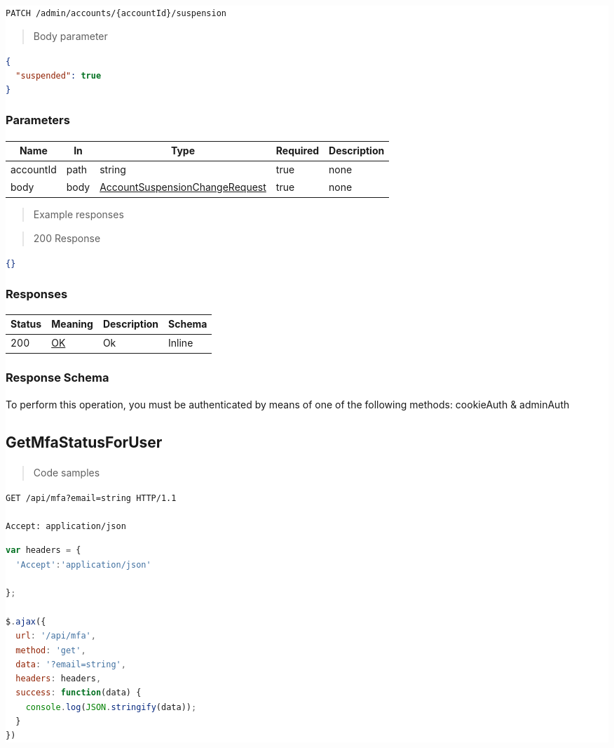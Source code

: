 `PATCH /admin/accounts/{accountId}/suspension`

> Body parameter

```json
{
  "suspended": true
}
```

<h3 id="suspendaccount-parameters">Parameters</h3>

|Name|In|Type|Required|Description|
|---|---|---|---|---|
|accountId|path|string|true|none|
|body|body|[AccountSuspensionChangeRequest](#schemaaccountsuspensionchangerequest)|true|none|

> Example responses

> 200 Response

```json
{}
```

<h3 id="suspendaccount-responses">Responses</h3>

|Status|Meaning|Description|Schema|
|---|---|---|---|
|200|[OK](https://tools.ietf.org/html/rfc7231#section-6.3.1)|Ok|Inline|

<h3 id="suspendaccount-responseschema">Response Schema</h3>

<aside class="warning">
To perform this operation, you must be authenticated by means of one of the following methods:
cookieAuth & adminAuth
</aside>

## GetMfaStatusForUser

<a id="opIdGetMfaStatusForUser"></a>

> Code samples

```http
GET /api/mfa?email=string HTTP/1.1

Accept: application/json

```

```javascript
var headers = {
  'Accept':'application/json'

};

$.ajax({
  url: '/api/mfa',
  method: 'get',
  data: '?email=string',
  headers: headers,
  success: function(data) {
    console.log(JSON.stringify(data));
  }
})

```
